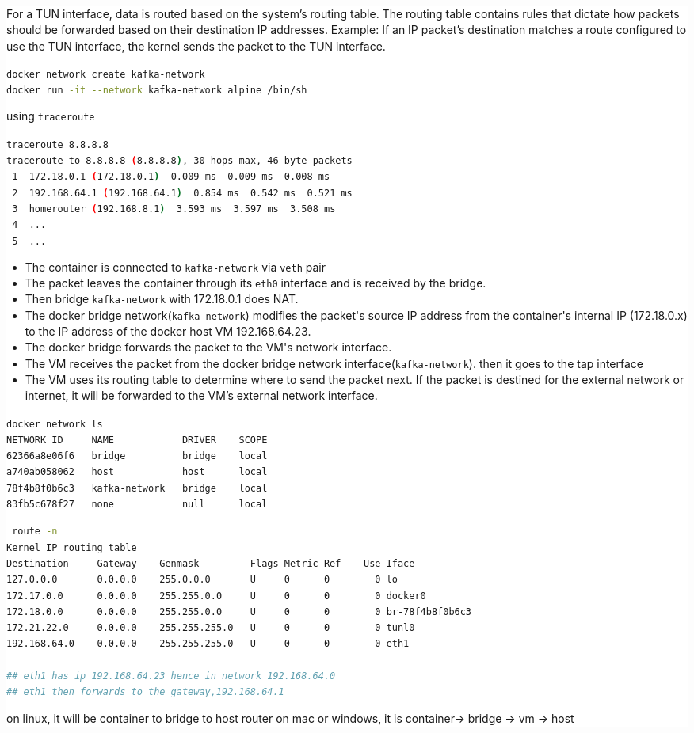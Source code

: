 For a TUN interface, data is routed based on the system’s routing table. The routing table contains rules that dictate how packets should be forwarded based on their destination IP addresses.
Example: If an IP packet’s destination matches a route configured to use the TUN interface, the kernel sends the packet to the TUN interface.

```sh
docker network create kafka-network  
docker run -it --network kafka-network alpine /bin/sh 
```

using `traceroute`
```sh
traceroute 8.8.8.8
traceroute to 8.8.8.8 (8.8.8.8), 30 hops max, 46 byte packets
 1  172.18.0.1 (172.18.0.1)  0.009 ms  0.009 ms  0.008 ms
 2  192.168.64.1 (192.168.64.1)  0.854 ms  0.542 ms  0.521 ms
 3  homerouter (192.168.8.1)  3.593 ms  3.597 ms  3.508 ms
 4  ...
 5  ...
 ```
- The container is connected to `kafka-network` via `veth` pair
- The packet leaves the container through its `eth0` interface and is received by the bridge. 
- Then bridge `kafka-network` with 172.18.0.1 does NAT.
- The docker bridge network(`kafka-network`) modifies the packet's source IP address from the container's internal IP (172.18.0.x) to the IP address of the docker host VM 192.168.64.23. 
- The docker bridge forwards the packet to the VM's network interface.
- The VM receives the packet from the docker bridge network interface(`kafka-network`).
then it goes to the tap interface
- The VM uses its routing table to determine where to send the packet next. If the packet is destined for the external network or internet, it will be forwarded to the VM’s external network interface.

```sh
docker network ls
NETWORK ID     NAME            DRIVER    SCOPE
62366a8e06f6   bridge          bridge    local
a740ab058062   host            host      local
78f4b8f0b6c3   kafka-network   bridge    local
83fb5c678f27   none            null      local

```
```sh
 route -n
Kernel IP routing table
Destination     Gateway    Genmask         Flags Metric Ref    Use Iface
127.0.0.0       0.0.0.0    255.0.0.0       U     0      0        0 lo
172.17.0.0      0.0.0.0    255.255.0.0     U     0      0        0 docker0
172.18.0.0      0.0.0.0    255.255.0.0     U     0      0        0 br-78f4b8f0b6c3
172.21.22.0     0.0.0.0    255.255.255.0   U     0      0        0 tunl0
192.168.64.0    0.0.0.0    255.255.255.0   U     0      0        0 eth1

## eth1 has ip 192.168.64.23 hence in network 192.168.64.0
## eth1 then forwards to the gateway,192.168.64.1
```
on linux, it will be container to bridge to host router
on mac or windows, it is container-> bridge -> vm -> host

